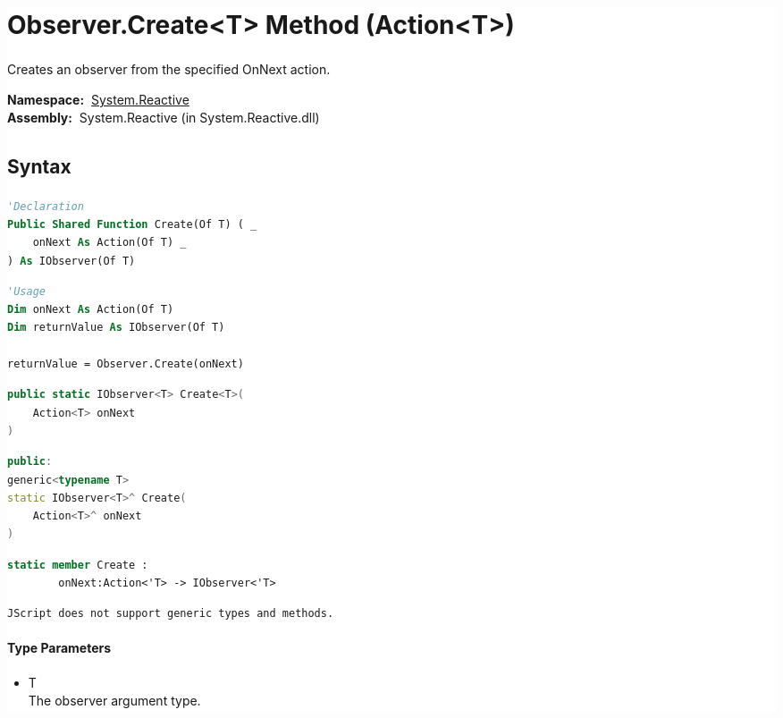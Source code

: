 






# Observer.Create\<T\> Method (Action\<T\>)

Creates an observer from the specified OnNext action.

**Namespace:**  [System.Reactive](System.Reactive/System.Reactive)  
**Assembly:**  System.Reactive (in System.Reactive.dll)

## Syntax

```vb
'Declaration
Public Shared Function Create(Of T) ( _
    onNext As Action(Of T) _
) As IObserver(Of T)
```

```vb
'Usage
Dim onNext As Action(Of T)
Dim returnValue As IObserver(Of T)

returnValue = Observer.Create(onNext)
```

```csharp
public static IObserver<T> Create<T>(
    Action<T> onNext
)
```

```c++
public:
generic<typename T>
static IObserver<T>^ Create(
    Action<T>^ onNext
)
```

```fsharp
static member Create : 
        onNext:Action<'T> -> IObserver<'T> 
```

```jscript
JScript does not support generic types and methods.
```

#### Type Parameters

- T  
  The observer argument type.
